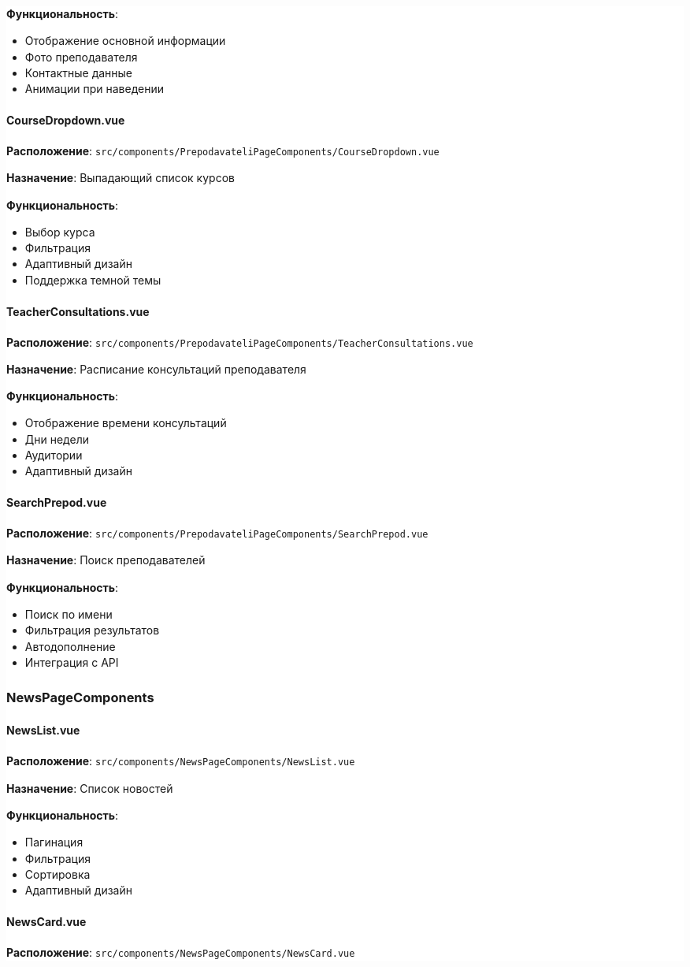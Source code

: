 **Функциональность**:
- Отображение основной информации
- Фото преподавателя
- Контактные данные
- Анимации при наведении

#### CourseDropdown.vue
**Расположение**: `src/components/PrepodavateliPageComponents/CourseDropdown.vue`

**Назначение**: Выпадающий список курсов

**Функциональность**:
- Выбор курса
- Фильтрация
- Адаптивный дизайн
- Поддержка темной темы

#### TeacherConsultations.vue
**Расположение**: `src/components/PrepodavateliPageComponents/TeacherConsultations.vue`

**Назначение**: Расписание консультаций преподавателя

**Функциональность**:
- Отображение времени консультаций
- Дни недели
- Аудитории
- Адаптивный дизайн

#### SearchPrepod.vue
**Расположение**: `src/components/PrepodavateliPageComponents/SearchPrepod.vue`

**Назначение**: Поиск преподавателей

**Функциональность**:
- Поиск по имени
- Фильтрация результатов
- Автодополнение
- Интеграция с API

### NewsPageComponents

#### NewsList.vue
**Расположение**: `src/components/NewsPageComponents/NewsList.vue`

**Назначение**: Список новостей

**Функциональность**:
- Пагинация
- Фильтрация
- Сортировка
- Адаптивный дизайн

#### NewsCard.vue
**Расположение**: `src/components/NewsPageComponents/NewsCard.vue`
